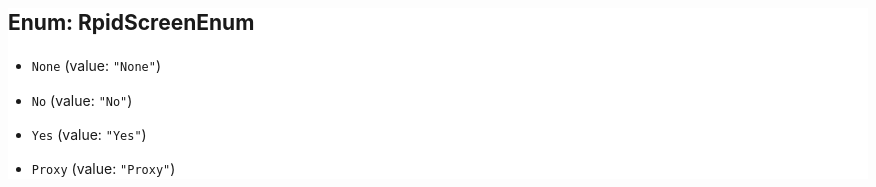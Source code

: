 


<a name="RpidScreenEnum"></a>
## Enum: RpidScreenEnum


* `None` (value: `"None"`)

* `No` (value: `"No"`)

* `Yes` (value: `"Yes"`)

* `Proxy` (value: `"Proxy"`)




